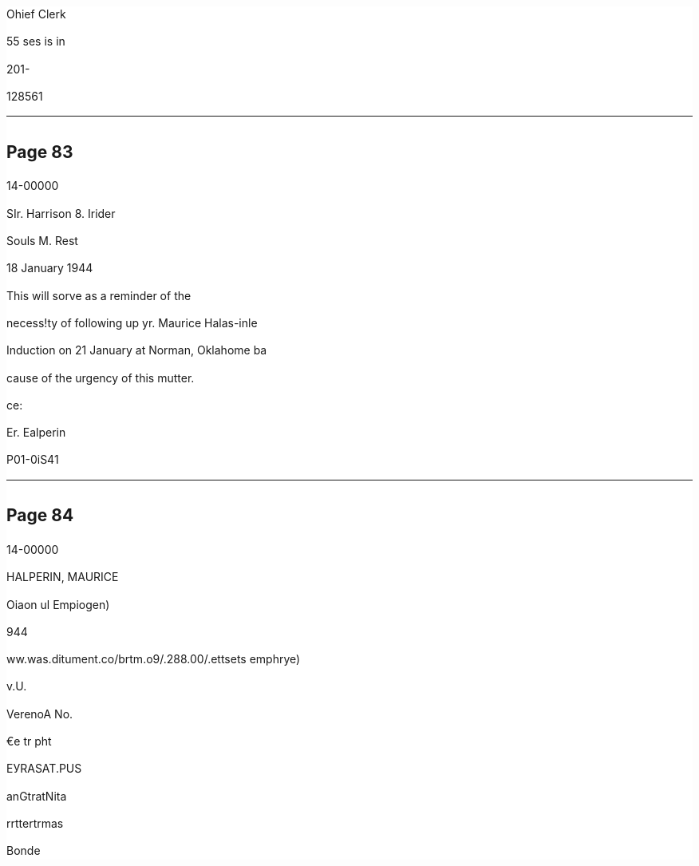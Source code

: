 Ohief Clerk

55 ses is in

201-

128561

---

## Page 83

14-00000

SIr. Harrison 8. Irider

Souls M. Rest

18 January 1944

This will sorve as a reminder of the

necess!ty of following up yr. Maurice Halas-inle

Induction on 21 January at Norman, Oklahome ba

cause of the urgency of this mutter.

ce:

Er. Ealperin

P01-0iS41

---

## Page 84

14-00000

HALPERIN, MAURICE

Oiaon ul Empiogen)

944

ww.was.ditument.co/brtm.o9/.288.00/.ettsets emphrye)

v.U.

VerenoA No.

€e tr pht

EУRASAT.PUS

anGtratNita

rrttertrmas

Bonde

